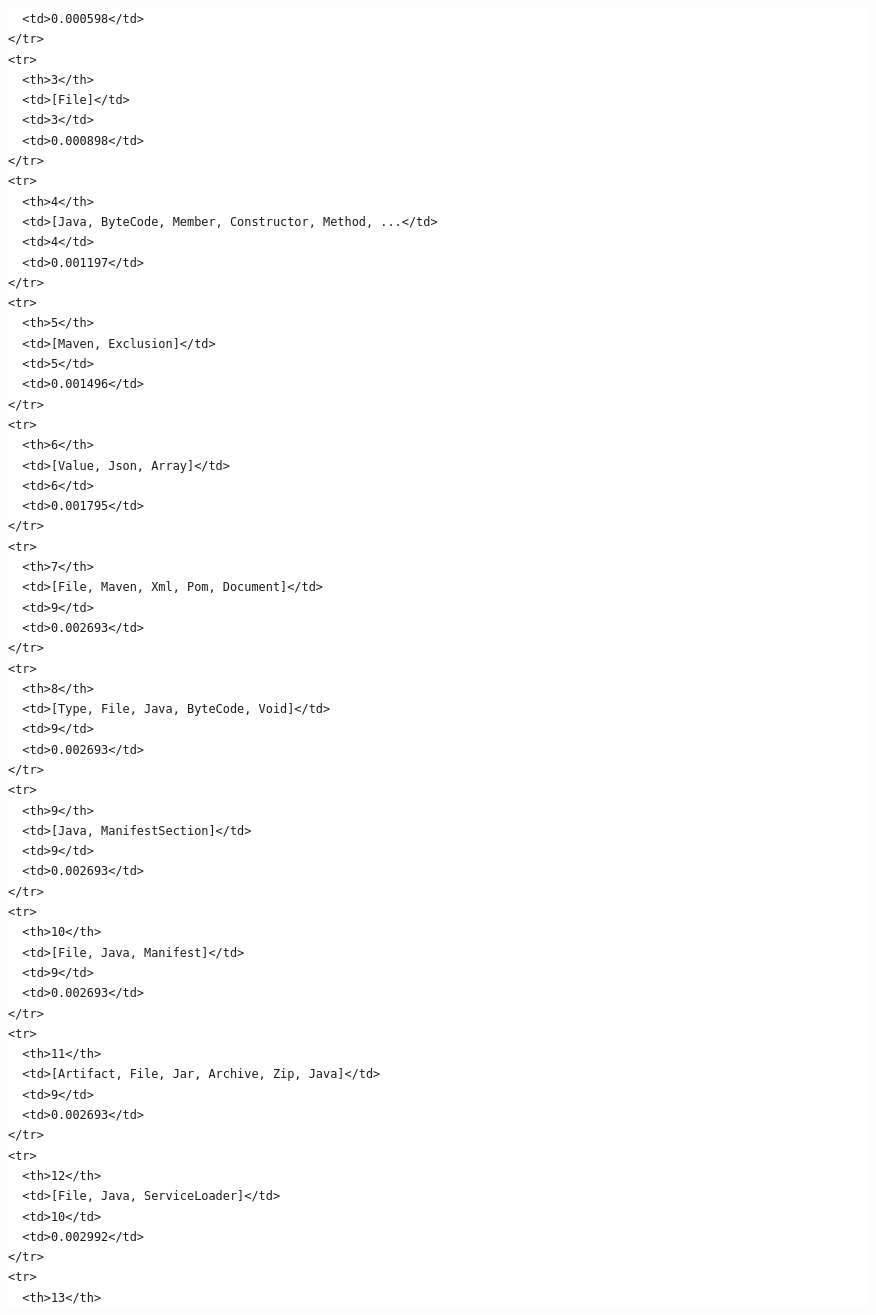       <td>0.000598</td>
    </tr>
    <tr>
      <th>3</th>
      <td>[File]</td>
      <td>3</td>
      <td>0.000898</td>
    </tr>
    <tr>
      <th>4</th>
      <td>[Java, ByteCode, Member, Constructor, Method, ...</td>
      <td>4</td>
      <td>0.001197</td>
    </tr>
    <tr>
      <th>5</th>
      <td>[Maven, Exclusion]</td>
      <td>5</td>
      <td>0.001496</td>
    </tr>
    <tr>
      <th>6</th>
      <td>[Value, Json, Array]</td>
      <td>6</td>
      <td>0.001795</td>
    </tr>
    <tr>
      <th>7</th>
      <td>[File, Maven, Xml, Pom, Document]</td>
      <td>9</td>
      <td>0.002693</td>
    </tr>
    <tr>
      <th>8</th>
      <td>[Type, File, Java, ByteCode, Void]</td>
      <td>9</td>
      <td>0.002693</td>
    </tr>
    <tr>
      <th>9</th>
      <td>[Java, ManifestSection]</td>
      <td>9</td>
      <td>0.002693</td>
    </tr>
    <tr>
      <th>10</th>
      <td>[File, Java, Manifest]</td>
      <td>9</td>
      <td>0.002693</td>
    </tr>
    <tr>
      <th>11</th>
      <td>[Artifact, File, Jar, Archive, Zip, Java]</td>
      <td>9</td>
      <td>0.002693</td>
    </tr>
    <tr>
      <th>12</th>
      <td>[File, Java, ServiceLoader]</td>
      <td>10</td>
      <td>0.002992</td>
    </tr>
    <tr>
      <th>13</th>